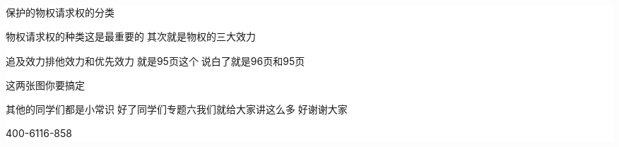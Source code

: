 保护的物权请求权的分类

物权请求权的种类这是最重要的
其次就是物权的三大效力

追及效力排他效力和优先效力
就是95页这个
说白了就是96页和95页

这两张图你要搞定

其他的同学们都是小常识
好了同学们专题六我们就给大家讲这么多
好谢谢大家

400-6116-858

